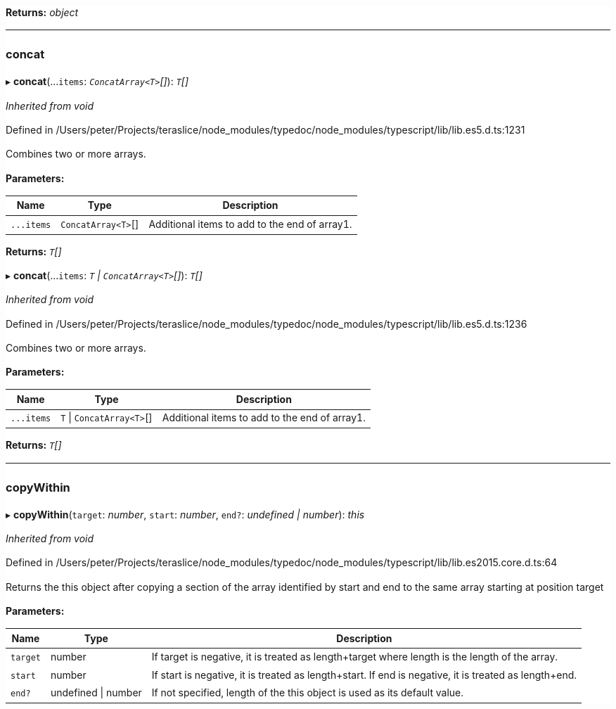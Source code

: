 **Returns:** *object*

___

###  concat

▸ **concat**(...`items`: *`ConcatArray<T>`[]*): *`T`[]*

*Inherited from void*

Defined in /Users/peter/Projects/teraslice/node_modules/typedoc/node_modules/typescript/lib/lib.es5.d.ts:1231

Combines two or more arrays.

**Parameters:**

Name | Type | Description |
------ | ------ | ------ |
`...items` | `ConcatArray<T>`[] | Additional items to add to the end of array1.  |

**Returns:** *`T`[]*

▸ **concat**(...`items`: *`T` | `ConcatArray<T>`[]*): *`T`[]*

*Inherited from void*

Defined in /Users/peter/Projects/teraslice/node_modules/typedoc/node_modules/typescript/lib/lib.es5.d.ts:1236

Combines two or more arrays.

**Parameters:**

Name | Type | Description |
------ | ------ | ------ |
`...items` | `T` \| `ConcatArray<T>`[] | Additional items to add to the end of array1.  |

**Returns:** *`T`[]*

___

###  copyWithin

▸ **copyWithin**(`target`: *number*, `start`: *number*, `end?`: *undefined | number*): *this*

*Inherited from void*

Defined in /Users/peter/Projects/teraslice/node_modules/typedoc/node_modules/typescript/lib/lib.es2015.core.d.ts:64

Returns the this object after copying a section of the array identified by start and end
to the same array starting at position target

**Parameters:**

Name | Type | Description |
------ | ------ | ------ |
`target` | number | If target is negative, it is treated as length+target where length is the length of the array. |
`start` | number | If start is negative, it is treated as length+start. If end is negative, it is treated as length+end. |
`end?` | undefined \| number | If not specified, length of the this object is used as its default value.  |
